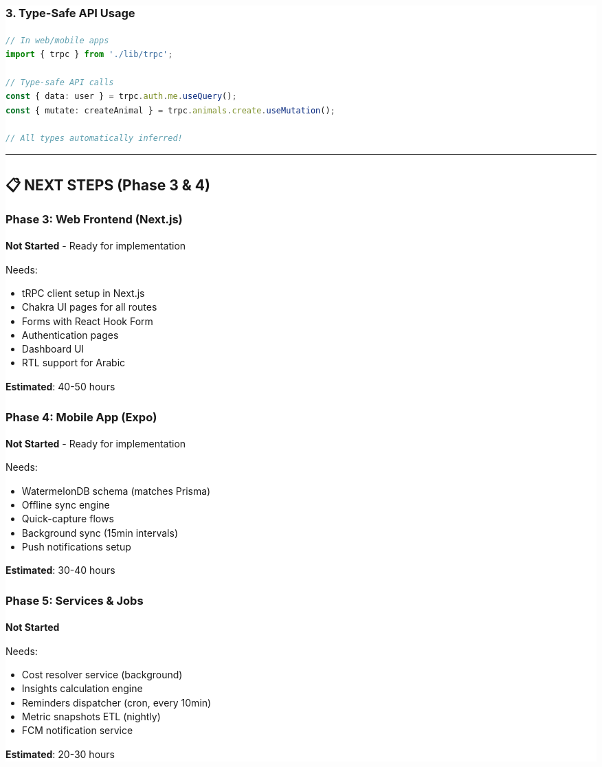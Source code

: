 ### 3. Type-Safe API Usage

```typescript
// In web/mobile apps
import { trpc } from './lib/trpc';

// Type-safe API calls
const { data: user } = trpc.auth.me.useQuery();
const { mutate: createAnimal } = trpc.animals.create.useMutation();

// All types automatically inferred!
```

---

## 📋 NEXT STEPS (Phase 3 & 4)

### Phase 3: Web Frontend (Next.js)
**Not Started** - Ready for implementation

Needs:
- tRPC client setup in Next.js
- Chakra UI pages for all routes
- Forms with React Hook Form
- Authentication pages
- Dashboard UI
- RTL support for Arabic

**Estimated**: 40-50 hours

### Phase 4: Mobile App (Expo)
**Not Started** - Ready for implementation

Needs:
- WatermelonDB schema (matches Prisma)
- Offline sync engine
- Quick-capture flows
- Background sync (15min intervals)
- Push notifications setup

**Estimated**: 30-40 hours

### Phase 5: Services & Jobs
**Not Started**

Needs:
- Cost resolver service (background)
- Insights calculation engine
- Reminders dispatcher (cron, every 10min)
- Metric snapshots ETL (nightly)
- FCM notification service

**Estimated**: 20-30 hours
